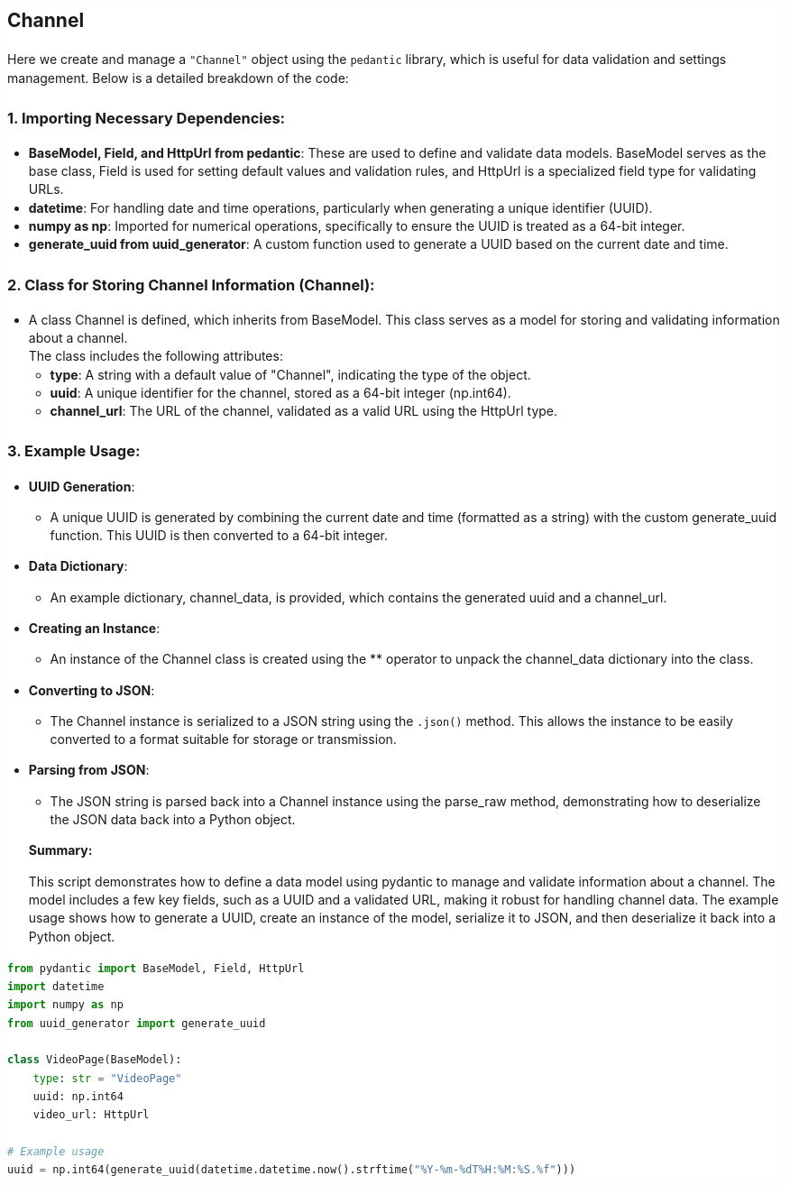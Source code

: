   ## **Channel**

  Here we create and manage a `"Channel"` object using the `pedantic` library, which is useful for data validation and settings management. Below is a detailed breakdown of the code:

### 1. Importing Necessary Dependencies:

* **BaseModel, Field, and HttpUrl from pedantic**: These are used to define and validate data models. BaseModel serves as the base class, Field is used for setting default values and validation rules, and HttpUrl is a specialized field type for validating URLs.  
* **datetime**: For handling date and time operations, particularly when generating a unique identifier (UUID).  
* **numpy as np**: Imported for numerical operations, specifically to ensure the UUID is treated as a 64-bit integer.  
* **generate_uuid from uuid_generator**: A custom function used to generate a UUID based on the current date and time.

### 2. Class for Storing Channel Information (Channel):

* A class Channel is defined, which inherits from BaseModel. This class serves as a model for storing and validating information about a channel.  
  The class includes the following attributes:  
  * **type**: A string with a default value of "Channel", indicating the type of the object.  
  * **uuid**: A unique identifier for the channel, stored as a 64-bit integer (np.int64).  
  * **channel_url**: The URL of the channel, validated as a valid URL using the HttpUrl type.

### 3. Example Usage:

* **UUID Generation**:  
  * A unique UUID is generated by combining the current date and time (formatted as a string) with the custom generate_uuid function. This UUID is then converted to a 64-bit integer.  
* **Data Dictionary**:  
  * An example dictionary, channel_data, is provided, which contains the generated uuid and a channel_url.  
* **Creating an Instance**:  
  * An instance of the Channel class is created using the ** operator to unpack the channel_data dictionary into the class.  
* **Converting to JSON**:  
  * The Channel instance is serialized to a JSON string using the `.json()` method. This allows the instance to be easily converted to a format suitable for storage or transmission.  
* **Parsing from JSON**:  
  * The JSON string is parsed back into a Channel instance using the parse_raw method, demonstrating how to deserialize the JSON data back into a Python object.

  **Summary:**

  This script demonstrates how to define a data model using pydantic to manage and validate information about a channel. The model includes a few key fields, such as a UUID and a validated URL, making it robust for handling channel data. The example usage shows how to generate a UUID, create an instance of the model, serialize it to JSON, and then deserialize it back into a Python object.


```python
from pydantic import BaseModel, Field, HttpUrl
import datetime
import numpy as np
from uuid_generator import generate_uuid

class VideoPage(BaseModel):
    type: str = "VideoPage"
    uuid: np.int64
    video_url: HttpUrl

# Example usage
uuid = np.int64(generate_uuid(datetime.datetime.now().strftime("%Y-%m-%dT%H:%M:%S.%f")))
```